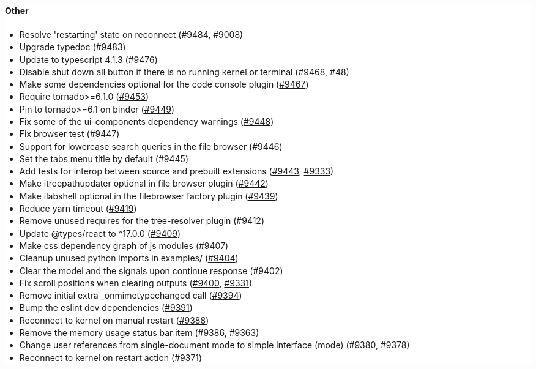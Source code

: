 #### Other

- Resolve \'restarting\' state on reconnect
  ([#9484](https://github.com/jupyterlab/jupyterlab/pull/9484),
  [#9008](https://github.com/jupyterlab/jupyterlab/issues/9008))
- Upgrade typedoc
  ([#9483](https://github.com/jupyterlab/jupyterlab/pull/9483))
- Update to typescript 4.1.3
  ([#9476](https://github.com/jupyterlab/jupyterlab/pull/9476))
- Disable shut down all button if there is no running kernel or
  terminal
  ([#9468](https://github.com/jupyterlab/jupyterlab/pull/9468),
  [#48](https://github.com/jtpio/jupyterlab-classic/issues/48))
- Make some dependencies optional for the code console plugin
  ([#9467](https://github.com/jupyterlab/jupyterlab/pull/9467))
- Require tornado\>=6.1.0
  ([#9453](https://github.com/jupyterlab/jupyterlab/pull/9453))
- Pin to tornado\>=6.1 on binder
  ([#9449](https://github.com/jupyterlab/jupyterlab/pull/9449))
- Fix some of the ui-components dependency warnings
  ([#9448](https://github.com/jupyterlab/jupyterlab/pull/9448))
- Fix browser test
  ([#9447](https://github.com/jupyterlab/jupyterlab/pull/9447))
- Support for lowercase search queries in the file browser
  ([#9446](https://github.com/jupyterlab/jupyterlab/pull/9446))
- Set the tabs menu title by default
  ([#9445](https://github.com/jupyterlab/jupyterlab/pull/9445))
- Add tests for interop between source and prebuilt extensions
  ([#9443](https://github.com/jupyterlab/jupyterlab/pull/9443),
  [#9333](https://github.com/jupyterlab/jupyterlab/issues/9333))
- Make itreepathupdater optional in file browser plugin
  ([#9442](https://github.com/jupyterlab/jupyterlab/pull/9442))
- Make ilabshell optional in the filebrowser factory plugin
  ([#9439](https://github.com/jupyterlab/jupyterlab/pull/9439))
- Reduce yarn timeout
  ([#9419](https://github.com/jupyterlab/jupyterlab/pull/9419))
- Remove unused requires for the tree-resolver plugin
  ([#9412](https://github.com/jupyterlab/jupyterlab/pull/9412))
- Update \@types/react to \^17.0.0
  ([#9409](https://github.com/jupyterlab/jupyterlab/pull/9409))
- Make css dependency graph of js modules
  ([#9407](https://github.com/jupyterlab/jupyterlab/pull/9407))
- Cleanup unused python imports in examples/
  ([#9404](https://github.com/jupyterlab/jupyterlab/pull/9404))
- Clear the model and the signals upon continue response
  ([#9402](https://github.com/jupyterlab/jupyterlab/pull/9402))
- Fix scroll positions when clearing outputs
  ([#9400](https://github.com/jupyterlab/jupyterlab/pull/9400),
  [#9331](https://github.com/jupyterlab/jupyterlab/issues/9331))
- Remove initial extra \_onmimetypechanged call
  ([#9394](https://github.com/jupyterlab/jupyterlab/pull/9394))
- Bump the eslint dev dependencies
  ([#9391](https://github.com/jupyterlab/jupyterlab/pull/9391))
- Reconnect to kernel on manual restart
  ([#9388](https://github.com/jupyterlab/jupyterlab/pull/9388))
- Remove the memory usage status bar item
  ([#9386](https://github.com/jupyterlab/jupyterlab/pull/9386),
  [#9363](https://github.com/jupyterlab/jupyterlab/issues/9363))
- Change user references from single-document mode to simple interface
  (mode)
  ([#9380](https://github.com/jupyterlab/jupyterlab/pull/9380),
  [#9378](https://github.com/jupyterlab/jupyterlab/issues/9378))
- Reconnect to kernel on restart action
  ([#9371](https://github.com/jupyterlab/jupyterlab/pull/9371))